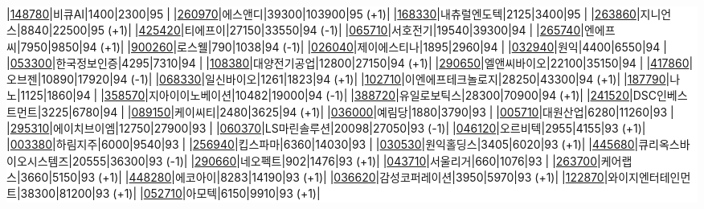 |[148780](https://finance.daum.net/quotes/A148780)|비큐AI|1400|2300|95 |
|[260970](https://finance.daum.net/quotes/A260970)|에스앤디|39300|103900|95 (+1)|
|[168330](https://finance.daum.net/quotes/A168330)|내츄럴엔도텍|2125|3400|95 |
|[263860](https://finance.daum.net/quotes/A263860)|지니언스|8840|22500|95 (+1)|
|[425420](https://finance.daum.net/quotes/A425420)|티에프이|27150|33550|94 (-1)|
|[065710](https://finance.daum.net/quotes/A065710)|서호전기|19540|39300|94 |
|[265740](https://finance.daum.net/quotes/A265740)|엔에프씨|7950|9850|94 (+1)|
|[900260](https://finance.daum.net/quotes/A900260)|로스웰|790|1038|94 (-1)|
|[026040](https://finance.daum.net/quotes/A026040)|제이에스티나|1895|2960|94 |
|[032940](https://finance.daum.net/quotes/A032940)|원익|4400|6550|94 |
|[053300](https://finance.daum.net/quotes/A053300)|한국정보인증|4295|7310|94 |
|[108380](https://finance.daum.net/quotes/A108380)|대양전기공업|12800|27150|94 (+1)|
|[290650](https://finance.daum.net/quotes/A290650)|엘앤씨바이오|22100|35150|94 |
|[417860](https://finance.daum.net/quotes/A417860)|오브젠|10890|17920|94 (-1)|
|[068330](https://finance.daum.net/quotes/A068330)|일신바이오|1261|1823|94 (+1)|
|[102710](https://finance.daum.net/quotes/A102710)|이엔에프테크놀로지|28250|43300|94 (+1)|
|[187790](https://finance.daum.net/quotes/A187790)|나노|1125|1860|94 |
|[358570](https://finance.daum.net/quotes/A358570)|지아이이노베이션|10482|19000|94 (-1)|
|[388720](https://finance.daum.net/quotes/A388720)|유일로보틱스|28300|70900|94 (+1)|
|[241520](https://finance.daum.net/quotes/A241520)|DSC인베스트먼트|3225|6780|94 |
|[089150](https://finance.daum.net/quotes/A089150)|케이씨티|2480|3625|94 (+1)|
|[036000](https://finance.daum.net/quotes/A036000)|예림당|1880|3790|93 |
|[005710](https://finance.daum.net/quotes/A005710)|대원산업|6280|11260|93 |
|[295310](https://finance.daum.net/quotes/A295310)|에이치브이엠|12750|27900|93 |
|[060370](https://finance.daum.net/quotes/A060370)|LS마린솔루션|20098|27050|93 (-1)|
|[046120](https://finance.daum.net/quotes/A046120)|오르비텍|2955|4155|93 (+1)|
|[003380](https://finance.daum.net/quotes/A003380)|하림지주|6000|9540|93 |
|[256940](https://finance.daum.net/quotes/A256940)|킵스파마|6360|14030|93 |
|[030530](https://finance.daum.net/quotes/A030530)|원익홀딩스|3405|6020|93 (+1)|
|[445680](https://finance.daum.net/quotes/A445680)|큐리옥스바이오시스템즈|20555|36300|93 (-1)|
|[290660](https://finance.daum.net/quotes/A290660)|네오펙트|902|1476|93 (+1)|
|[043710](https://finance.daum.net/quotes/A043710)|서울리거|660|1076|93 |
|[263700](https://finance.daum.net/quotes/A263700)|케어랩스|3660|5150|93 (+1)|
|[448280](https://finance.daum.net/quotes/A448280)|에코아이|8283|14190|93 (+1)|
|[036620](https://finance.daum.net/quotes/A036620)|감성코퍼레이션|3950|5970|93 (+1)|
|[122870](https://finance.daum.net/quotes/A122870)|와이지엔터테인먼트|38300|81200|93 (+1)|
|[052710](https://finance.daum.net/quotes/A052710)|아모텍|6150|9910|93 (+1)|